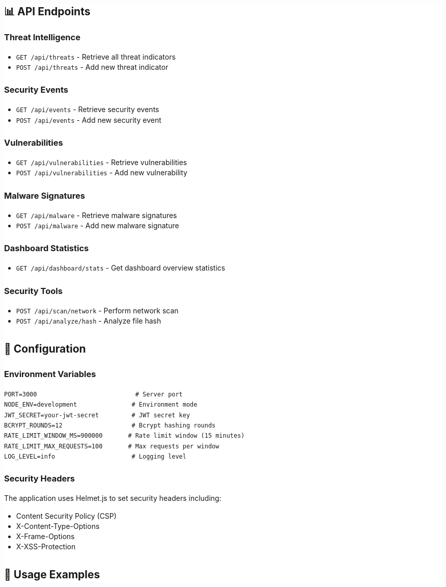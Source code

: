 ## 📊 API Endpoints

### Threat Intelligence
- `GET /api/threats` - Retrieve all threat indicators
- `POST /api/threats` - Add new threat indicator

### Security Events
- `GET /api/events` - Retrieve security events
- `POST /api/events` - Add new security event

### Vulnerabilities
- `GET /api/vulnerabilities` - Retrieve vulnerabilities
- `POST /api/vulnerabilities` - Add new vulnerability

### Malware Signatures
- `GET /api/malware` - Retrieve malware signatures
- `POST /api/malware` - Add new malware signature

### Dashboard Statistics
- `GET /api/dashboard/stats` - Get dashboard overview statistics

### Security Tools
- `POST /api/scan/network` - Perform network scan
- `POST /api/analyze/hash` - Analyze file hash

## 🔧 Configuration

### Environment Variables

```env
PORT=3000                           # Server port
NODE_ENV=development               # Environment mode
JWT_SECRET=your-jwt-secret         # JWT secret key
BCRYPT_ROUNDS=12                   # Bcrypt hashing rounds
RATE_LIMIT_WINDOW_MS=900000       # Rate limit window (15 minutes)
RATE_LIMIT_MAX_REQUESTS=100       # Max requests per window
LOG_LEVEL=info                     # Logging level
```

### Security Headers
The application uses Helmet.js to set security headers including:
- Content Security Policy (CSP)
- X-Content-Type-Options
- X-Frame-Options
- X-XSS-Protection

## 🎯 Usage Examples

